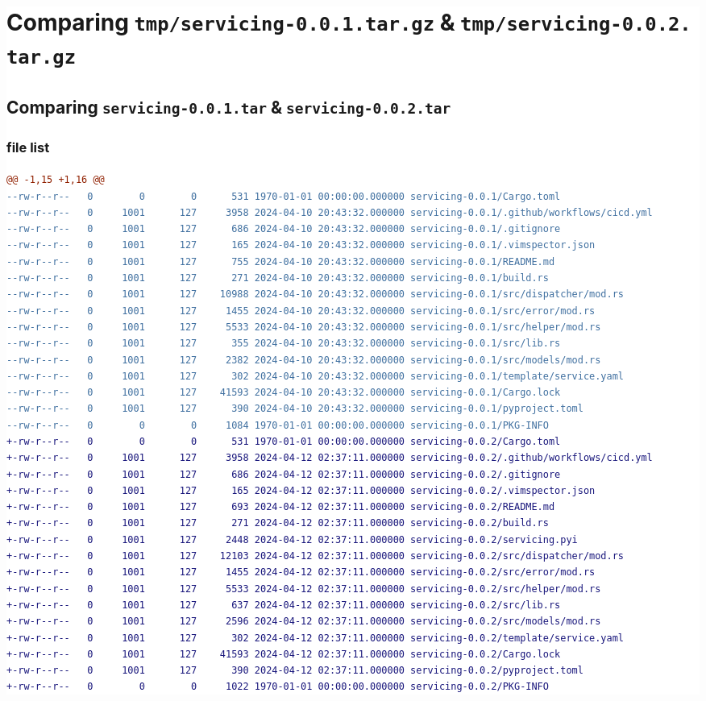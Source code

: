 # Comparing `tmp/servicing-0.0.1.tar.gz` & `tmp/servicing-0.0.2.tar.gz`

## Comparing `servicing-0.0.1.tar` & `servicing-0.0.2.tar`

### file list

```diff
@@ -1,15 +1,16 @@
--rw-r--r--   0        0        0      531 1970-01-01 00:00:00.000000 servicing-0.0.1/Cargo.toml
--rw-r--r--   0     1001      127     3958 2024-04-10 20:43:32.000000 servicing-0.0.1/.github/workflows/cicd.yml
--rw-r--r--   0     1001      127      686 2024-04-10 20:43:32.000000 servicing-0.0.1/.gitignore
--rw-r--r--   0     1001      127      165 2024-04-10 20:43:32.000000 servicing-0.0.1/.vimspector.json
--rw-r--r--   0     1001      127      755 2024-04-10 20:43:32.000000 servicing-0.0.1/README.md
--rw-r--r--   0     1001      127      271 2024-04-10 20:43:32.000000 servicing-0.0.1/build.rs
--rw-r--r--   0     1001      127    10988 2024-04-10 20:43:32.000000 servicing-0.0.1/src/dispatcher/mod.rs
--rw-r--r--   0     1001      127     1455 2024-04-10 20:43:32.000000 servicing-0.0.1/src/error/mod.rs
--rw-r--r--   0     1001      127     5533 2024-04-10 20:43:32.000000 servicing-0.0.1/src/helper/mod.rs
--rw-r--r--   0     1001      127      355 2024-04-10 20:43:32.000000 servicing-0.0.1/src/lib.rs
--rw-r--r--   0     1001      127     2382 2024-04-10 20:43:32.000000 servicing-0.0.1/src/models/mod.rs
--rw-r--r--   0     1001      127      302 2024-04-10 20:43:32.000000 servicing-0.0.1/template/service.yaml
--rw-r--r--   0     1001      127    41593 2024-04-10 20:43:32.000000 servicing-0.0.1/Cargo.lock
--rw-r--r--   0     1001      127      390 2024-04-10 20:43:32.000000 servicing-0.0.1/pyproject.toml
--rw-r--r--   0        0        0     1084 1970-01-01 00:00:00.000000 servicing-0.0.1/PKG-INFO
+-rw-r--r--   0        0        0      531 1970-01-01 00:00:00.000000 servicing-0.0.2/Cargo.toml
+-rw-r--r--   0     1001      127     3958 2024-04-12 02:37:11.000000 servicing-0.0.2/.github/workflows/cicd.yml
+-rw-r--r--   0     1001      127      686 2024-04-12 02:37:11.000000 servicing-0.0.2/.gitignore
+-rw-r--r--   0     1001      127      165 2024-04-12 02:37:11.000000 servicing-0.0.2/.vimspector.json
+-rw-r--r--   0     1001      127      693 2024-04-12 02:37:11.000000 servicing-0.0.2/README.md
+-rw-r--r--   0     1001      127      271 2024-04-12 02:37:11.000000 servicing-0.0.2/build.rs
+-rw-r--r--   0     1001      127     2448 2024-04-12 02:37:11.000000 servicing-0.0.2/servicing.pyi
+-rw-r--r--   0     1001      127    12103 2024-04-12 02:37:11.000000 servicing-0.0.2/src/dispatcher/mod.rs
+-rw-r--r--   0     1001      127     1455 2024-04-12 02:37:11.000000 servicing-0.0.2/src/error/mod.rs
+-rw-r--r--   0     1001      127     5533 2024-04-12 02:37:11.000000 servicing-0.0.2/src/helper/mod.rs
+-rw-r--r--   0     1001      127      637 2024-04-12 02:37:11.000000 servicing-0.0.2/src/lib.rs
+-rw-r--r--   0     1001      127     2596 2024-04-12 02:37:11.000000 servicing-0.0.2/src/models/mod.rs
+-rw-r--r--   0     1001      127      302 2024-04-12 02:37:11.000000 servicing-0.0.2/template/service.yaml
+-rw-r--r--   0     1001      127    41593 2024-04-12 02:37:11.000000 servicing-0.0.2/Cargo.lock
+-rw-r--r--   0     1001      127      390 2024-04-12 02:37:11.000000 servicing-0.0.2/pyproject.toml
+-rw-r--r--   0        0        0     1022 1970-01-01 00:00:00.000000 servicing-0.0.2/PKG-INFO
```

